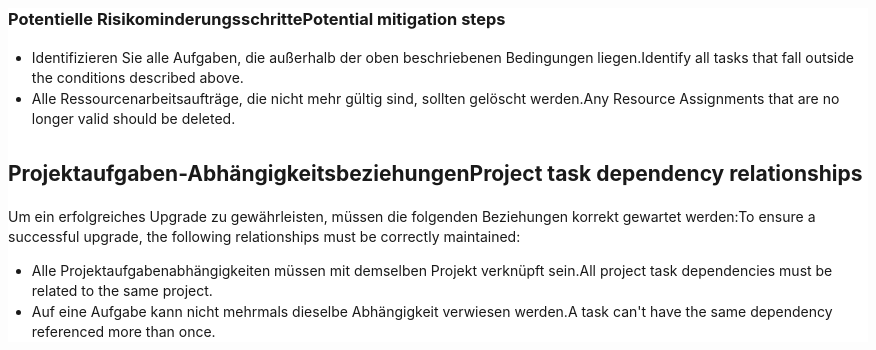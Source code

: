 ### <a name="potential-mitigation-steps"></a><span data-ttu-id="249dc-156">Potentielle Risikominderungsschritte</span><span class="sxs-lookup"><span data-stu-id="249dc-156">Potential mitigation steps</span></span>
- <span data-ttu-id="249dc-157">Identifizieren Sie alle Aufgaben, die außerhalb der oben beschriebenen Bedingungen liegen.</span><span class="sxs-lookup"><span data-stu-id="249dc-157">Identify all tasks that fall outside the conditions described above.</span></span>  
- <span data-ttu-id="249dc-158">Alle Ressourcenarbeitsaufträge, die nicht mehr gültig sind, sollten gelöscht werden.</span><span class="sxs-lookup"><span data-stu-id="249dc-158">Any Resource Assignments that are no longer valid should be deleted.</span></span>

## <a name="project-task-dependency-relationships"></a><span data-ttu-id="249dc-159">Projektaufgaben-Abhängigkeitsbeziehungen</span><span class="sxs-lookup"><span data-stu-id="249dc-159">Project task dependency relationships</span></span>
<span data-ttu-id="249dc-160">Um ein erfolgreiches Upgrade zu gewährleisten, müssen die folgenden Beziehungen korrekt gewartet werden:</span><span class="sxs-lookup"><span data-stu-id="249dc-160">To ensure a successful upgrade, the following relationships must be correctly maintained:</span></span>

- <span data-ttu-id="249dc-161">Alle Projektaufgabenabhängigkeiten müssen mit demselben Projekt verknüpft sein.</span><span class="sxs-lookup"><span data-stu-id="249dc-161">All project task dependencies must be related to the same project.</span></span>
- <span data-ttu-id="249dc-162">Auf eine Aufgabe kann nicht mehrmals dieselbe Abhängigkeit verwiesen werden.</span><span class="sxs-lookup"><span data-stu-id="249dc-162">A task can't have the same dependency referenced more than once.</span></span>
